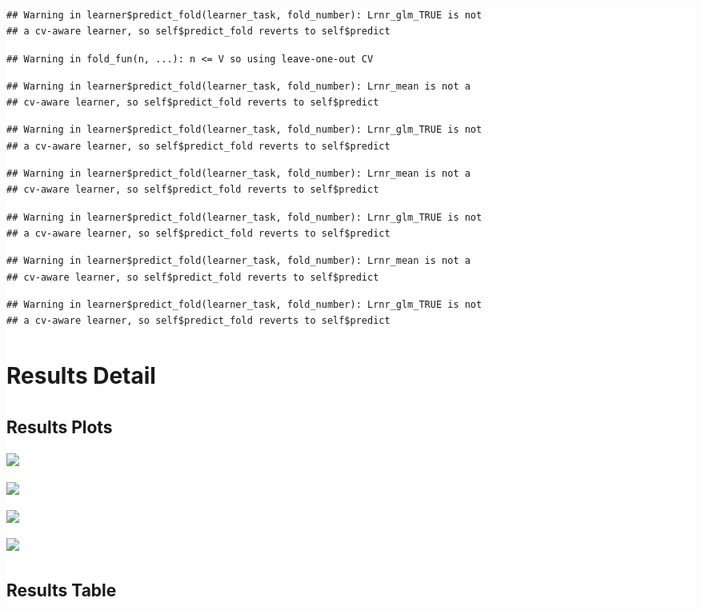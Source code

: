 ```
## Warning in learner$predict_fold(learner_task, fold_number): Lrnr_glm_TRUE is not
## a cv-aware learner, so self$predict_fold reverts to self$predict
```

```
## Warning in fold_fun(n, ...): n <= V so using leave-one-out CV
```

```
## Warning in learner$predict_fold(learner_task, fold_number): Lrnr_mean is not a
## cv-aware learner, so self$predict_fold reverts to self$predict
```

```
## Warning in learner$predict_fold(learner_task, fold_number): Lrnr_glm_TRUE is not
## a cv-aware learner, so self$predict_fold reverts to self$predict
```

```
## Warning in learner$predict_fold(learner_task, fold_number): Lrnr_mean is not a
## cv-aware learner, so self$predict_fold reverts to self$predict
```

```
## Warning in learner$predict_fold(learner_task, fold_number): Lrnr_glm_TRUE is not
## a cv-aware learner, so self$predict_fold reverts to self$predict
```

```
## Warning in learner$predict_fold(learner_task, fold_number): Lrnr_mean is not a
## cv-aware learner, so self$predict_fold reverts to self$predict
```

```
## Warning in learner$predict_fold(learner_task, fold_number): Lrnr_glm_TRUE is not
## a cv-aware learner, so self$predict_fold reverts to self$predict
```




# Results Detail

## Results Plots
![](/tmp/a0bc3f1d-3727-4870-98c0-152af571db86/0f9b0ccd-042b-431a-99e9-9c25a7564b70/REPORT_files/figure-html/plot_tsm-1.png)

![](/tmp/a0bc3f1d-3727-4870-98c0-152af571db86/0f9b0ccd-042b-431a-99e9-9c25a7564b70/REPORT_files/figure-html/plot_rr-1.png)



![](/tmp/a0bc3f1d-3727-4870-98c0-152af571db86/0f9b0ccd-042b-431a-99e9-9c25a7564b70/REPORT_files/figure-html/plot_paf-1.png)

![](/tmp/a0bc3f1d-3727-4870-98c0-152af571db86/0f9b0ccd-042b-431a-99e9-9c25a7564b70/REPORT_files/figure-html/plot_par-1.png)

## Results Table
